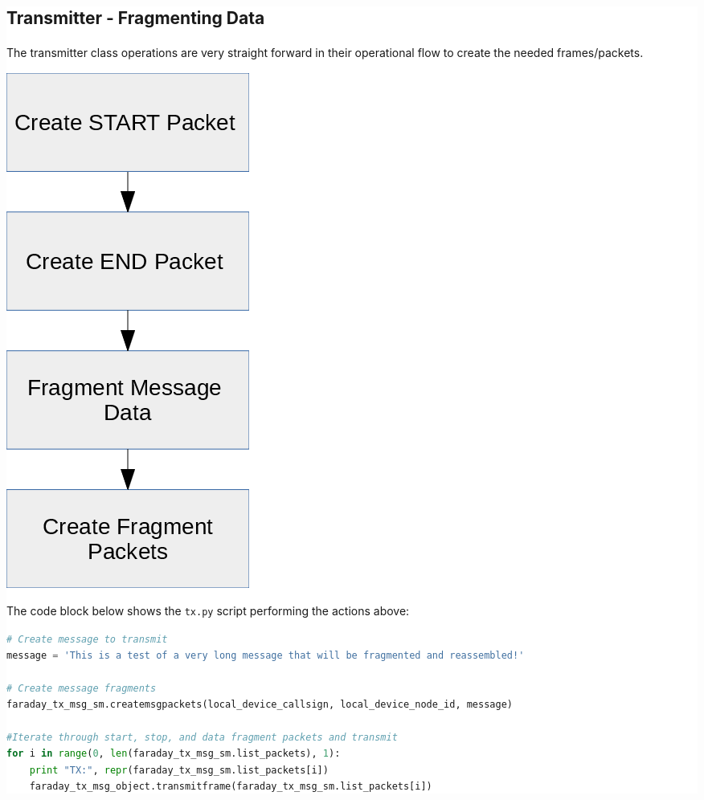 ## Transmitter - Fragmenting Data

The transmitter class operations are very straight forward in their operational flow to create the needed frames/packets.

![Fragmenting Data](Images/Transmit_Create_Functional_Diagram.png "Fragmenting Data")

The code block below shows the `tx.py` script performing the actions above:

```python
# Create message to transmit
message = 'This is a test of a very long message that will be fragmented and reassembled!'

# Create message fragments
faraday_tx_msg_sm.createmsgpackets(local_device_callsign, local_device_node_id, message)

#Iterate through start, stop, and data fragment packets and transmit
for i in range(0, len(faraday_tx_msg_sm.list_packets), 1):
    print "TX:", repr(faraday_tx_msg_sm.list_packets[i])
    faraday_tx_msg_object.transmitframe(faraday_tx_msg_sm.list_packets[i])
```
